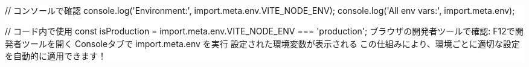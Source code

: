 // コンソールで確認
console.log('Environment:', import.meta.env.VITE_NODE_ENV);
console.log('All env vars:', import.meta.env);

// コード内で使用
const isProduction = import.meta.env.VITE_NODE_ENV === 'production';
ブラウザの開発者ツールで確認:
F12で開発者ツールを開く
Consoleタブで import.meta.env を実行
設定された環境変数が表示される
この仕組みにより、環境ごとに適切な設定を自動的に適用できます！
